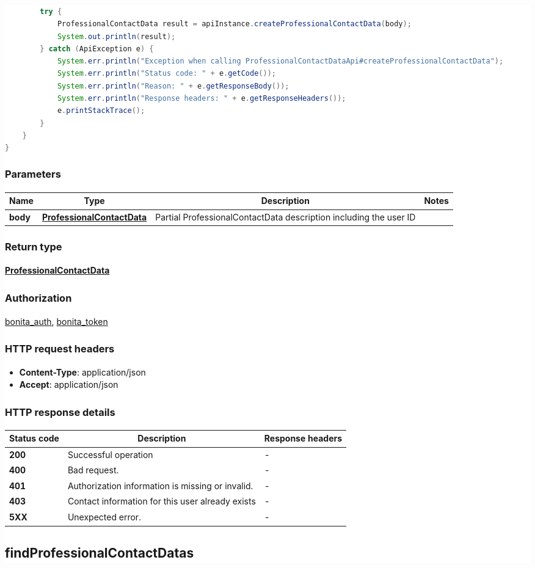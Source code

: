 ```java
        try {
            ProfessionalContactData result = apiInstance.createProfessionalContactData(body);
            System.out.println(result);
        } catch (ApiException e) {
            System.err.println("Exception when calling ProfessionalContactDataApi#createProfessionalContactData");
            System.err.println("Status code: " + e.getCode());
            System.err.println("Reason: " + e.getResponseBody());
            System.err.println("Response headers: " + e.getResponseHeaders());
            e.printStackTrace();
        }
    }
}
```

### Parameters


Name | Type | Description  | Notes
------------- | ------------- | ------------- | -------------
 **body** | [**ProfessionalContactData**](ProfessionalContactData.md)| Partial ProfessionalContactData description including the user ID |

### Return type

[**ProfessionalContactData**](ProfessionalContactData.md)

### Authorization

[bonita_auth](../README.md#bonita_auth), [bonita_token](../README.md#bonita_token)

### HTTP request headers

- **Content-Type**: application/json
- **Accept**: application/json

### HTTP response details
| Status code | Description | Response headers |
|-------------|-------------|------------------|
| **200** | Successful operation |  -  |
| **400** | Bad request. |  -  |
| **401** | Authorization information is missing or invalid. |  -  |
| **403** | Contact information for this user already exists |  -  |
| **5XX** | Unexpected error. |  -  |


## findProfessionalContactDatas
